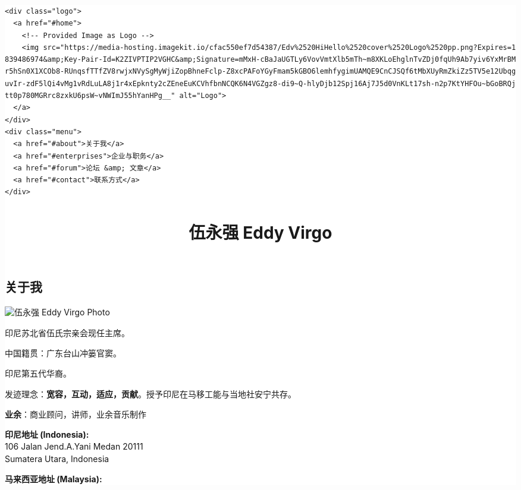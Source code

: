     <div class="logo">
      <a href="#home">
        <!-- Provided Image as Logo -->
        <img src="https://media-hosting.imagekit.io/cfac550ef7d54387/Edv%2520HiHello%2520cover%2520Logo%2520pp.png?Expires=1839486974&amp;Key-Pair-Id=K2ZIVPTIP2VGHC&amp;Signature=mMxH-cBaJaUGTLy6VovVmtXlb5mTh~m8XKLoEhglnTvZDj0fqUh9Ab7yiv6YxMrBMr5hSn0X1XCOb8-RUnqsfTTfZV8rwjxNVySgMyWjiZopBhneFclp-Z8xcPAFoYGyFmam5kGBO6lemhfygimUAMQE9CnCJSQf6tMbXUyRmZkiZz5TV5e12UbqguvIr-zdF5lQi4vMg1vRdLuLA8j1r4xEpknty2cZEneEuKCVhfbnNCQK6N4VGZgz8-di9~Q-hlyDjb12Spj16Aj7J5d0VnKLt17sh-n2p7KtYHFOu~bGoBRQjtt0p780MGRrc8zxkU6psW~vNWImJ55hYanHPg__" alt="Logo">
      </a>
    </div>
    <div class="menu">
      <a href="#about">关于我</a>
      <a href="#enterprises">企业与职务</a>
      <a href="#forum">论坛 &amp; 文章</a>
      <a href="#contact">联系方式</a>
    </div>
  </nav>
  
  
  <div class="floating-bar">
    <a href="https://wa.me/60124702868" target="_blank" title="WhatsApp">
      <i class="fab fa-whatsapp"></i>
    </a>
    <a href="https://weixin.qq.com" target="_blank" title="WeChat">
      <i class="fab fa-weixin"></i>
    </a>
    <a href="https://www.facebook.com" target="_blank" title="Facebook">
      <i class="fab fa-facebook"></i>
    </a>
    <a href="https://www.instagram.com" target="_blank" title="Instagram">
      <i class="fab fa-instagram"></i>
    </a>
    <a href="https://www.linkedin.com" target="_blank" title="LinkedIn">
      <i class="fab fa-linkedin"></i>
    </a>
    <a href="https://www.tiktok.com" target="_blank" title="TikTok">
      <i class="fab fa-tiktok"></i>
    </a>
    <a href="https://www.youtube.com" target="_blank" title="YouTube">
      <i class="fab fa-youtube"></i>
    </a>
  </div>
  
  <header id="home">
    <h1>伍永强 Eddy Virgo</h1>
  </header>
  
  <section id="about" class="section">
    <div class="container">
      <h2>关于我</h2>
      <div class="about-content">
        <!-- Photo Section -->
        <div class="about-photo">
          <!-- Placeholder photo (replace with your personal photo if available) -->
          <img src="https://via.placeholder.com/300x300.png?text=Personal+Photo" alt="伍永强 Eddy Virgo Photo">
        </div>
        <!-- Textual Bio Section -->
        <div class="about-text">
          <div class="info-block">
            <p>印尼苏北省伍氏宗亲会现任主席。<p></p>中国籍贯：广东台山冲篓官窦。<p></p>印尼第五代华裔。</p>
            <p>发迹理念：<strong>宽容，互动，适应，贡献</strong>。授予印尼在马移工能与当地社安宁共存。</p>
            <p><strong>业余</strong>：商业顾问，讲师，业余音乐制作</p>
          </div>
          <div class="info-block">
            <p><strong>印尼地址 (Indonesia):</strong><br>
              106 Jalan Jend.A.Yani Medan 20111<br>
              Sumatera Utara, Indonesia</p>
            <p><strong>马来西亚地址 (Malaysia):</strong><br>
